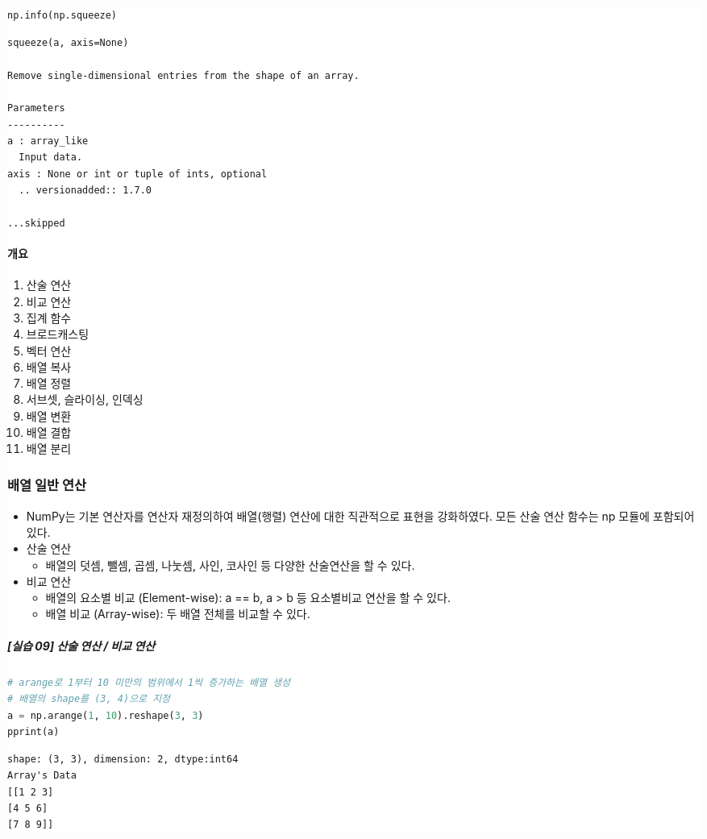 ```python
np.info(np.squeeze)
```

```text
squeeze(a, axis=None)

Remove single-dimensional entries from the shape of an array.

Parameters
----------
a : array_like
  Input data.
axis : None or int or tuple of ints, optional
  .. versionadded:: 1.7.0

...skipped
```

#### 개요

1. 산술 연산
1. 비교 연산
1. 집계 함수
1. 브로드캐스팅
1. 벡터 연산
1. 배열 복사
1. 배열 정렬
1. 서브셋, 슬라이싱, 인덱싱
1. 배열 변환
1. 배열 결합
1. 배열 분리

### 배열 일반 연산

- NumPy는 기본 연산자를 연산자 재정의하여 배열(행렬) 연산에 대한 직관적으로 표현을 강화하였다. 모든 산술 연산 함수는 np 모듈에 포함되어 있다.
- 산술 연산
  - 배열의 덧셈, 뺄셈, 곱셈, 나눗셈, 사인, 코사인 등 다양한 산술연산을 할 수 있다.
- 비교 연산
  - 배열의 요소별 비교 (Element-wise): a == b, a > b 등 요소별비교 연산을 할 수 있다.
  - 배열 비교 (Array-wise): 두 배열 전체를 비교할 수 있다.

##### [실습 09] 산술 연산 / 비교 연산

```python
# arange로 1부터 10 미만의 범위에서 1씩 증가하는 배열 생성
# 배열의 shape를 (3, 4)으로 지정
a = np.arange(1, 10).reshape(3, 3)
pprint(a)
```

```text
shape: (3, 3), dimension: 2, dtype:int64
Array's Data
[[1 2 3]
[4 5 6]
[7 8 9]]
```
